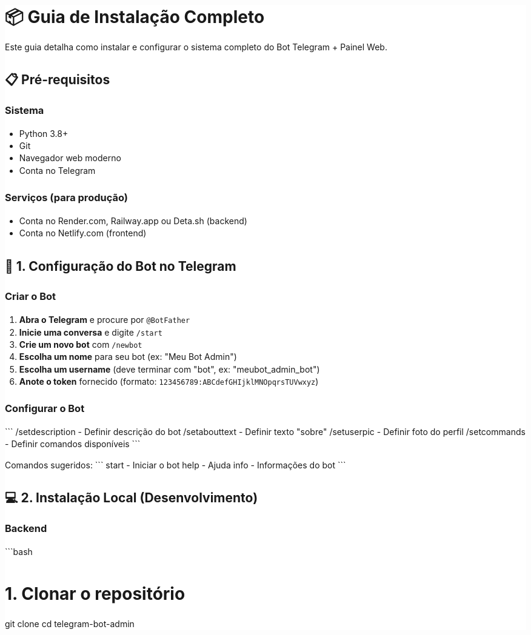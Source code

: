 # 📦 Guia de Instalação Completo

Este guia detalha como instalar e configurar o sistema completo do Bot Telegram + Painel Web.

## 📋 Pré-requisitos

### Sistema
- Python 3.8+ 
- Git
- Navegador web moderno
- Conta no Telegram

### Serviços (para produção)
- Conta no Render.com, Railway.app ou Deta.sh (backend)
- Conta no Netlify.com (frontend)

## 🤖 1. Configuração do Bot no Telegram

### Criar o Bot

1. **Abra o Telegram** e procure por `@BotFather`
2. **Inicie uma conversa** e digite `/start`
3. **Crie um novo bot** com `/newbot`
4. **Escolha um nome** para seu bot (ex: "Meu Bot Admin")
5. **Escolha um username** (deve terminar com "bot", ex: "meubot_admin_bot")
6. **Anote o token** fornecido (formato: `123456789:ABCdefGHIjklMNOpqrsTUVwxyz`)

### Configurar o Bot

\`\`\`
/setdescription - Definir descrição do bot
/setabouttext - Definir texto "sobre"
/setuserpic - Definir foto do perfil
/setcommands - Definir comandos disponíveis
\`\`\`

Comandos sugeridos:
\`\`\`
start - Iniciar o bot
help - Ajuda
info - Informações do bot
\`\`\`

## 💻 2. Instalação Local (Desenvolvimento)

### Backend

\`\`\`bash
# 1. Clonar o repositório
git clone <seu-repositorio>
cd telegram-bot-admin
